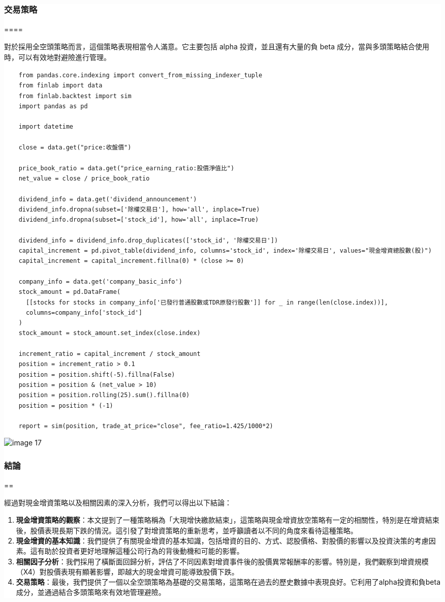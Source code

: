 ### 交易策略
====

對於採用全空頭策略而言，這個策略表現相當令人滿意。它主要包括 alpha 投資，並且還有大量的負 beta 成分，當與多頭策略結合使用時，可以有效地對避險進行管理。

```
    from pandas.core.indexing import convert_from_missing_indexer_tuple
    from finlab import data
    from finlab.backtest import sim
    import pandas as pd
    
    import datetime
    
    close = data.get("price:收盤價")
    
    price_book_ratio = data.get("price_earning_ratio:股價淨值比")
    net_value = close / price_book_ratio
    
    dividend_info = data.get('dividend_announcement')
    dividend_info.dropna(subset=['除權交易日'], how='all', inplace=True)
    dividend_info.dropna(subset=['stock_id'], how='all', inplace=True)
    
    dividend_info = dividend_info.drop_duplicates(['stock_id', '除權交易日'])
    capital_increment = pd.pivot_table(dividend_info, columns='stock_id', index='除權交易日', values="現金增資總股數(股)")
    capital_increment = capital_increment.fillna(0) * (close >= 0)
    
    company_info = data.get('company_basic_info')
    stock_amount = pd.DataFrame(
      [[stocks for stocks in company_info['已發行普通股數或TDR原發行股數']] for _ in range(len(close.index))],
      columns=company_info['stock_id']
    )
    stock_amount = stock_amount.set_index(close.index)
    
    increment_ratio = capital_increment / stock_amount
    position = increment_ratio > 0.1
    position = position.shift(-5).fillna(False)
    position = position & (net_value > 10)
    position = position.rolling(25).sum().fillna(0)
    position = position * (-1)
    
    report = sim(position, trade_at_price="close", fee_ratio=1.425/1000*2)
```

![image 17](https://www.finlab.tw/wp-content/uploads/2023/09/image-17.png "事件交易：現金增資放空 3")

### 結論
==

經過對現金增資策略以及相關因素的深入分析，我們可以得出以下結論：

1.  **現金增資策略的觀察**：本文提到了一種策略稱為「大現增快繳款結束」，這策略與現金增資放空策略有一定的相關性，特別是在增資結束後，股價表現長期下跌的情況。這引發了對增資策略的重新思考，並呼籲讀者以不同的角度來看待這種策略。
2.  **現金增資的基本知識**：我們提供了有關現金增資的基本知識，包括增資的目的、方式、認股價格、對股價的影響以及投資決策的考慮因素。這有助於投資者更好地理解這種公司行為的背後動機和可能的影響。
3.  **相關因子分析**：我們採用了橫斷面回歸分析，評估了不同因素對增資事件後的股價異常報酬率的影響。特別是，我們觀察到增資規模（X4）對股價表現有顯著影響，即越大的現金增資可能導致股價下跌。
4.  **交易策略**：最後，我們提供了一個以全空頭策略為基礎的交易策略，這策略在過去的歷史數據中表現良好。它利用了alpha投資和負beta成分，並通過結合多頭策略來有效地管理避險。
